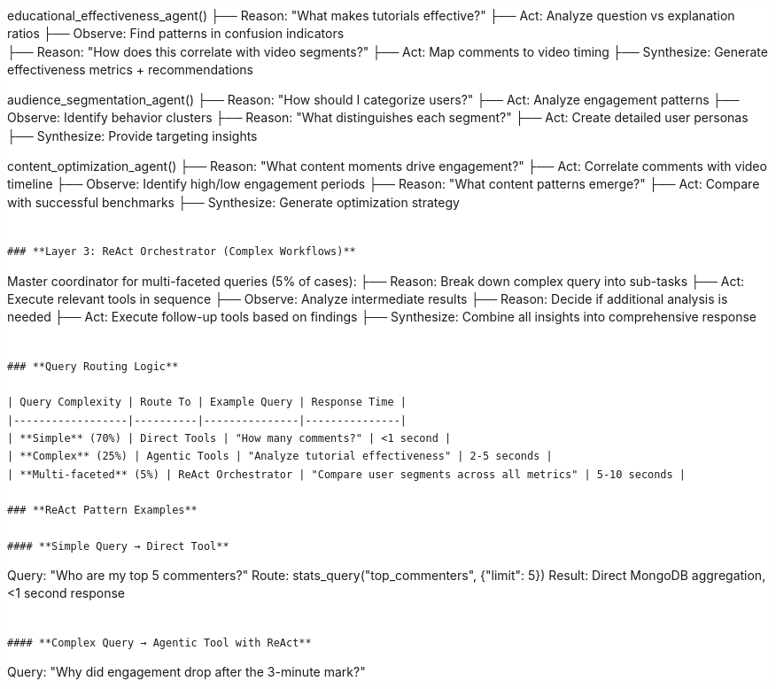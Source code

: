 educational_effectiveness_agent()
├── Reason: "What makes tutorials effective?"
├── Act: Analyze question vs explanation ratios
├── Observe: Find patterns in confusion indicators  
├── Reason: "How does this correlate with video segments?"
├── Act: Map comments to video timing
├── Synthesize: Generate effectiveness metrics + recommendations

audience_segmentation_agent()
├── Reason: "How should I categorize users?"
├── Act: Analyze engagement patterns
├── Observe: Identify behavior clusters
├── Reason: "What distinguishes each segment?"
├── Act: Create detailed user personas
├── Synthesize: Provide targeting insights

content_optimization_agent()
├── Reason: "What content moments drive engagement?"
├── Act: Correlate comments with video timeline
├── Observe: Identify high/low engagement periods
├── Reason: "What content patterns emerge?"
├── Act: Compare with successful benchmarks
├── Synthesize: Generate optimization strategy
```

### **Layer 3: ReAct Orchestrator (Complex Workflows)**
```
Master coordinator for multi-faceted queries (5% of cases):
├── Reason: Break down complex query into sub-tasks
├── Act: Execute relevant tools in sequence
├── Observe: Analyze intermediate results
├── Reason: Decide if additional analysis is needed
├── Act: Execute follow-up tools based on findings
├── Synthesize: Combine all insights into comprehensive response
```

### **Query Routing Logic**

| Query Complexity | Route To | Example Query | Response Time |
|------------------|----------|---------------|---------------|
| **Simple** (70%) | Direct Tools | "How many comments?" | <1 second |
| **Complex** (25%) | Agentic Tools | "Analyze tutorial effectiveness" | 2-5 seconds |
| **Multi-faceted** (5%) | ReAct Orchestrator | "Compare user segments across all metrics" | 5-10 seconds |

### **ReAct Pattern Examples**

#### **Simple Query → Direct Tool**
```
Query: "Who are my top 5 commenters?"
Route: stats_query("top_commenters", {"limit": 5})
Result: Direct MongoDB aggregation, <1 second response
```

#### **Complex Query → Agentic Tool with ReAct**
```
Query: "Why did engagement drop after the 3-minute mark?"
